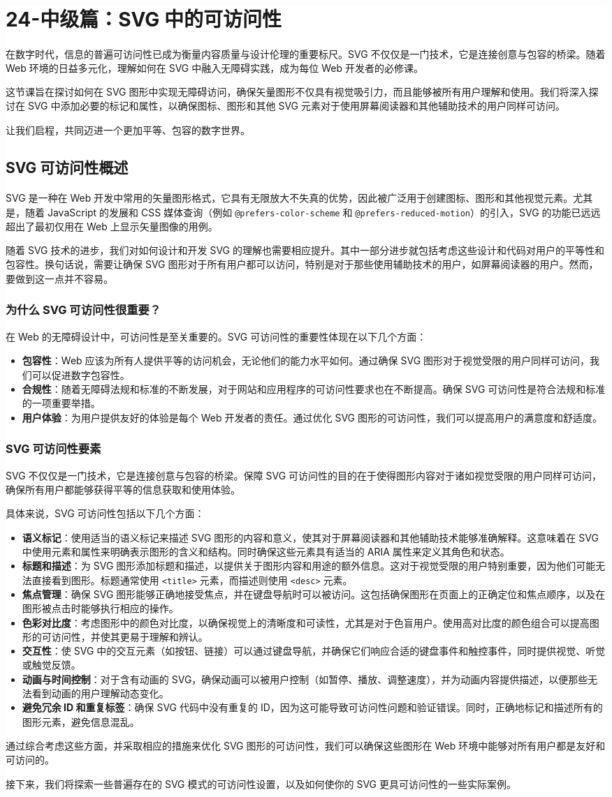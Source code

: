 # 24-中级篇：SVG 中的可访问性

在数字时代，信息的普遍可访问性已成为衡量内容质量与设计伦理的重要标尺。SVG 不仅仅是一门技术，它是连接创意与包容的桥梁。随着 Web 环境的日益多元化，理解如何在 SVG 中融入无障碍实践，成为每位 Web 开发者的必修课。

这节课旨在探讨如何在 SVG 图形中实现无障碍访问，确保矢量图形不仅具有视觉吸引力，而且能够被所有用户理解和使用。我们将深入探讨在 SVG 中添加必要的标记和属性，以确保图标、图形和其他 SVG 元素对于使用屏幕阅读器和其他辅助技术的用户同样可访问。

让我们启程，共同迈进一个更加平等、包容的数字世界。



## SVG 可访问性概述

SVG 是一种在 Web 开发中常用的矢量图形格式，它具有无限放大不失真的优势，因此被广泛用于创建图标、图形和其他视觉元素。尤其是，随着 JavaScript 的发展和 CSS 媒体查询（例如 `@prefers-color-scheme` 和 `@prefers-reduced-motion`）的引入，SVG 的功能已远远超出了最初仅用在 Web 上显示矢量图像的用例。

随着 SVG 技术的进步，我们对如何设计和开发 SVG 的理解也需要相应提升。其中一部分进步就包括考虑这些设计和代码对用户的平等性和包容性。换句话说，需要让确保 SVG 图形对于所有用户都可以访问，特别是对于那些使用辅助技术的用户，如屏幕阅读器的用户。然而，要做到这一点并不容易。



### 为什么 SVG 可访问性很重要？

在 Web 的无障碍设计中，可访问性是至关重要的。SVG 可访问性的重要性体现在以下几个方面：

-   **包容性**：Web 应该为所有人提供平等的访问机会，无论他们的能力水平如何。通过确保 SVG 图形对于视觉受限的用户同样可访问，我们可以促进数字包容性。
-   **合规性**：随着无障碍法规和标准的不断发展，对于网站和应用程序的可访问性要求也在不断提高。确保 SVG 可访问性是符合法规和标准的一项重要举措。
-   **用户体验**：为用户提供友好的体验是每个 Web 开发者的责任。通过优化 SVG 图形的可访问性，我们可以提高用户的满意度和舒适度。

  


### SVG 可访问性要素


SVG 不仅仅是一门技术，它是连接创意与包容的桥梁。保障 SVG 可访问性的目的在于使得图形内容对于诸如视觉受限的用户同样可访问，确保所有用户都能够获得平等的信息获取和使用体验。

具体来说，SVG 可访问性包括以下几个方面：

-   **语义标记**：使用适当的语义标记来描述 SVG 图形的内容和意义，使其对于屏幕阅读器和其他辅助技术能够准确解释。这意味着在 SVG 中使用元素和属性来明确表示图形的含义和结构。同时确保这些元素具有适当的 ARIA 属性来定义其角色和状态。
-   **标题和描述**：为 SVG 图形添加标题和描述，以提供关于图形内容和用途的额外信息。这对于视觉受限的用户特别重要，因为他们可能无法直接看到图形。标题通常使用 `<title>` 元素，而描述则使用 `<desc>` 元素。
-   **焦点管理**：确保 SVG 图形能够正确地接受焦点，并在键盘导航时可以被访问。这包括确保图形在页面上的正确定位和焦点顺序，以及在图形被点击时能够执行相应的操作。
-   **色彩对比度**：考虑图形中的颜色对比度，以确保视觉上的清晰度和可读性，尤其是对于色盲用户。使用高对比度的颜色组合可以提高图形的可访问性，并使其更易于理解和辨认。
-   **交互性**：使 SVG 中的交互元素（如按钮、链接）可以通过键盘导航，并确保它们响应合适的键盘事件和触控事件，同时提供视觉、听觉或触觉反馈。
-   **动画与时间控制**：对于含有动画的 SVG，确保动画可以被用户控制（如暂停、播放、调整速度），并为动画内容提供描述，以便那些无法看到动画的用户理解动态变化。
-   **避免冗余 ID 和重复标签**：确保 SVG 代码中没有重复的 ID，因为这可能导致可访问性问题和验证错误。同时，正确地标记和描述所有的图形元素，避免信息混乱。

  


通过综合考虑这些方面，并采取相应的措施来优化 SVG 图形的可访问性，我们可以确保这些图形在 Web 环境中能够对所有用户都是友好和可访问的。

接下来，我们将探索一些普遍存在的 SVG 模式的可访问性设置，以及如何使你的 SVG 更具可访问性的一些实际案例。



